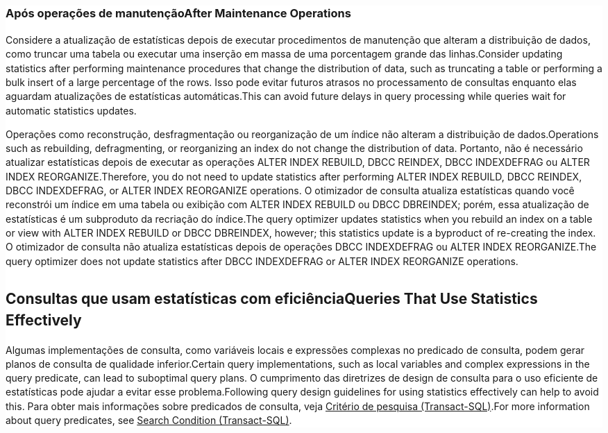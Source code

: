### <a name="after-maintenance-operations"></a><span data-ttu-id="a54ec-273">Após operações de manutenção</span><span class="sxs-lookup"><span data-stu-id="a54ec-273">After Maintenance Operations</span></span>  
 <span data-ttu-id="a54ec-274">Considere a atualização de estatísticas depois de executar procedimentos de manutenção que alteram a distribuição de dados, como truncar uma tabela ou executar uma inserção em massa de uma porcentagem grande das linhas.</span><span class="sxs-lookup"><span data-stu-id="a54ec-274">Consider updating statistics after performing maintenance procedures that change the distribution of data, such as truncating a table or performing a bulk insert of a large percentage of the rows.</span></span> <span data-ttu-id="a54ec-275">Isso pode evitar futuros atrasos no processamento de consultas enquanto elas aguardam atualizações de estatísticas automáticas.</span><span class="sxs-lookup"><span data-stu-id="a54ec-275">This can avoid future delays in query processing while queries wait for automatic statistics updates.</span></span>  
  
 <span data-ttu-id="a54ec-276">Operações como reconstrução, desfragmentação ou reorganização de um índice não alteram a distribuição de dados.</span><span class="sxs-lookup"><span data-stu-id="a54ec-276">Operations such as rebuilding, defragmenting, or reorganizing an index do not change the distribution of data.</span></span> <span data-ttu-id="a54ec-277">Portanto, não é necessário atualizar estatísticas depois de executar as operações ALTER INDEX REBUILD, DBCC REINDEX, DBCC INDEXDEFRAG ou ALTER INDEX REORGANIZE.</span><span class="sxs-lookup"><span data-stu-id="a54ec-277">Therefore, you do not need to update statistics after performing ALTER INDEX REBUILD, DBCC REINDEX, DBCC INDEXDEFRAG, or ALTER INDEX REORGANIZE operations.</span></span> <span data-ttu-id="a54ec-278">O otimizador de consulta atualiza estatísticas quando você reconstrói um índice em uma tabela ou exibição com ALTER INDEX REBUILD ou DBCC DBREINDEX; porém, essa atualização de estatísticas é um subproduto da recriação do índice.</span><span class="sxs-lookup"><span data-stu-id="a54ec-278">The query optimizer updates statistics when you rebuild an index on a table or view with ALTER INDEX REBUILD or DBCC DBREINDEX, however; this statistics update is a byproduct of re-creating the index.</span></span> <span data-ttu-id="a54ec-279">O otimizador de consulta não atualiza estatísticas depois de operações DBCC INDEXDEFRAG ou ALTER INDEX REORGANIZE.</span><span class="sxs-lookup"><span data-stu-id="a54ec-279">The query optimizer does not update statistics after DBCC INDEXDEFRAG or ALTER INDEX REORGANIZE operations.</span></span>  
  
##  <a name="queries-that-use-statistics-effectively"></a><a name="DesignStatistics"></a><span data-ttu-id="a54ec-280">Consultas que usam estatísticas com eficiência</span><span class="sxs-lookup"><span data-stu-id="a54ec-280">Queries That Use Statistics Effectively</span></span>  
 <span data-ttu-id="a54ec-281">Algumas implementações de consulta, como variáveis locais e expressões complexas no predicado de consulta, podem gerar planos de consulta de qualidade inferior.</span><span class="sxs-lookup"><span data-stu-id="a54ec-281">Certain query implementations, such as local variables and complex expressions in the query predicate, can lead to suboptimal query plans.</span></span> <span data-ttu-id="a54ec-282">O cumprimento das diretrizes de design de consulta para o uso eficiente de estatísticas pode ajudar a evitar esse problema.</span><span class="sxs-lookup"><span data-stu-id="a54ec-282">Following query design guidelines for using statistics effectively can help to avoid this.</span></span> <span data-ttu-id="a54ec-283">Para obter mais informações sobre predicados de consulta, veja [Critério de pesquisa &#40;Transact-SQL&#41;](/sql/t-sql/queries/search-condition-transact-sql).</span><span class="sxs-lookup"><span data-stu-id="a54ec-283">For more information about query predicates, see [Search Condition &#40;Transact-SQL&#41;](/sql/t-sql/queries/search-condition-transact-sql).</span></span>  
  